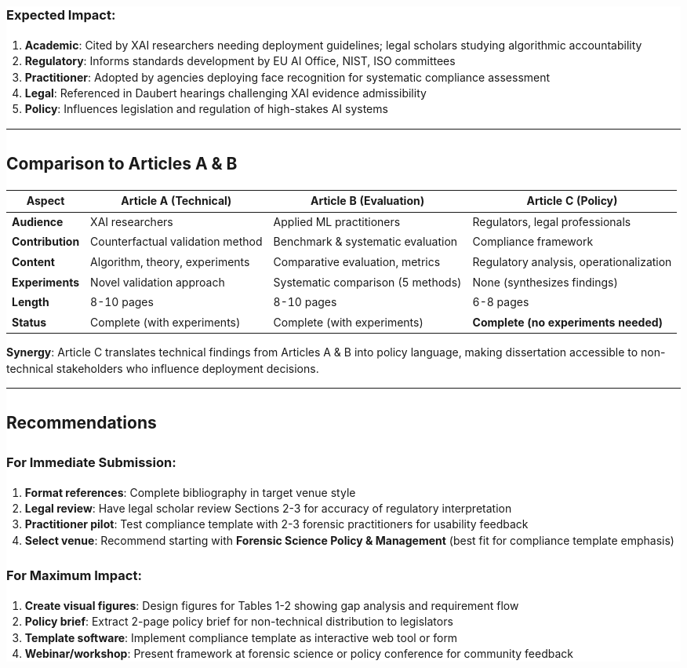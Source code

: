 ### Expected Impact:
1. **Academic**: Cited by XAI researchers needing deployment guidelines; legal scholars studying algorithmic accountability
2. **Regulatory**: Informs standards development by EU AI Office, NIST, ISO committees
3. **Practitioner**: Adopted by agencies deploying face recognition for systematic compliance assessment
4. **Legal**: Referenced in Daubert hearings challenging XAI evidence admissibility
5. **Policy**: Influences legislation and regulation of high-stakes AI systems

---

## Comparison to Articles A & B

| Aspect | Article A (Technical) | Article B (Evaluation) | Article C (Policy) |
|--------|----------------------|------------------------|-------------------|
| **Audience** | XAI researchers | Applied ML practitioners | Regulators, legal professionals |
| **Contribution** | Counterfactual validation method | Benchmark & systematic evaluation | Compliance framework |
| **Content** | Algorithm, theory, experiments | Comparative evaluation, metrics | Regulatory analysis, operationalization |
| **Experiments** | Novel validation approach | Systematic comparison (5 methods) | None (synthesizes findings) |
| **Length** | 8-10 pages | 8-10 pages | 6-8 pages |
| **Status** | Complete (with experiments) | Complete (with experiments) | **Complete (no experiments needed)** |

**Synergy**: Article C translates technical findings from Articles A & B into policy language, making dissertation accessible to non-technical stakeholders who influence deployment decisions.

---

## Recommendations

### For Immediate Submission:
1. **Format references**: Complete bibliography in target venue style
2. **Legal review**: Have legal scholar review Sections 2-3 for accuracy of regulatory interpretation
3. **Practitioner pilot**: Test compliance template with 2-3 forensic practitioners for usability feedback
4. **Select venue**: Recommend starting with **Forensic Science Policy & Management** (best fit for compliance template emphasis)

### For Maximum Impact:
1. **Create visual figures**: Design figures for Tables 1-2 showing gap analysis and requirement flow
2. **Policy brief**: Extract 2-page policy brief for non-technical distribution to legislators
3. **Template software**: Implement compliance template as interactive web tool or form
4. **Webinar/workshop**: Present framework at forensic science or policy conference for community feedback
